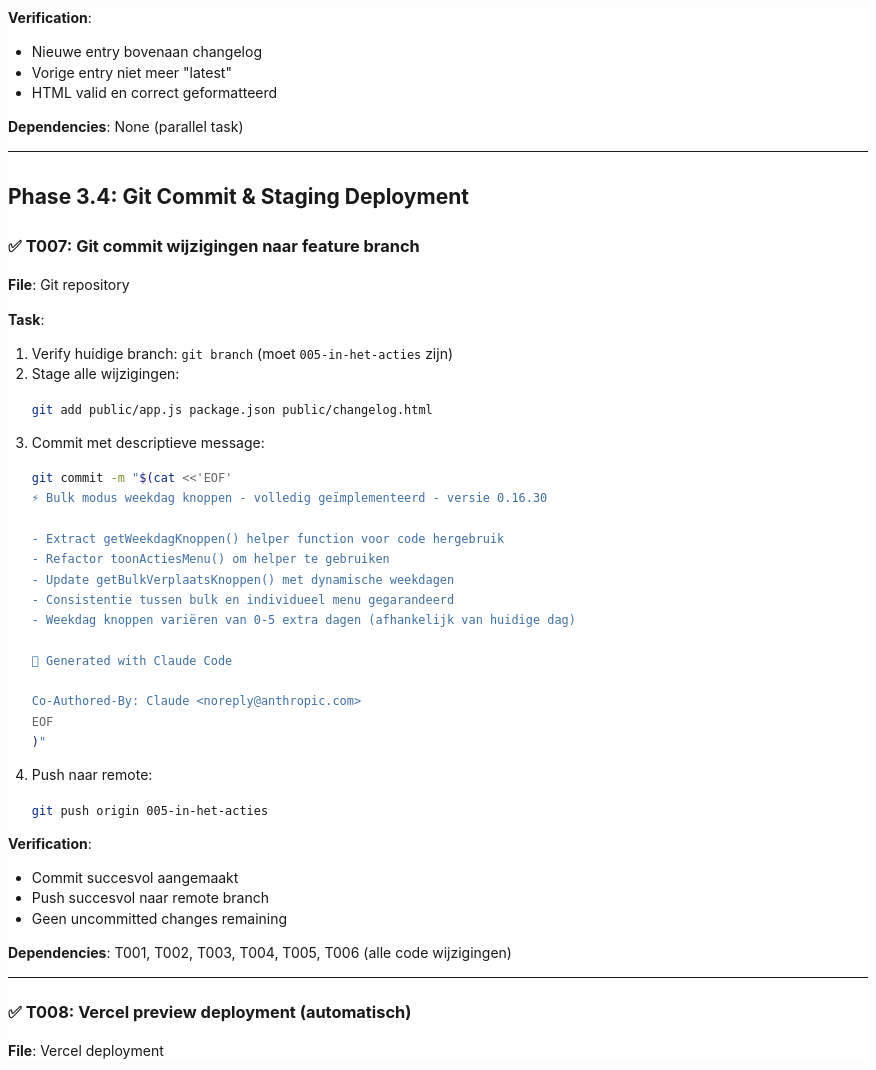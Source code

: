 **Verification**:
- Nieuwe entry bovenaan changelog
- Vorige entry niet meer "latest"
- HTML valid en correct geformatteerd

**Dependencies**: None (parallel task)

---

## Phase 3.4: Git Commit & Staging Deployment

### ✅ T007: Git commit wijzigingen naar feature branch
**File**: Git repository

**Task**:
1. Verify huidige branch: `git branch` (moet `005-in-het-acties` zijn)
2. Stage alle wijzigingen:
   ```bash
   git add public/app.js package.json public/changelog.html
   ```
3. Commit met descriptieve message:
   ```bash
   git commit -m "$(cat <<'EOF'
   ⚡ Bulk modus weekdag knoppen - volledig geïmplementeerd - versie 0.16.30

   - Extract getWeekdagKnoppen() helper function voor code hergebruik
   - Refactor toonActiesMenu() om helper te gebruiken
   - Update getBulkVerplaatsKnoppen() met dynamische weekdagen
   - Consistentie tussen bulk en individueel menu gegarandeerd
   - Weekdag knoppen variëren van 0-5 extra dagen (afhankelijk van huidige dag)

   🤖 Generated with Claude Code

   Co-Authored-By: Claude <noreply@anthropic.com>
   EOF
   )"
   ```
4. Push naar remote:
   ```bash
   git push origin 005-in-het-acties
   ```

**Verification**:
- Commit succesvol aangemaakt
- Push succesvol naar remote branch
- Geen uncommitted changes remaining

**Dependencies**: T001, T002, T003, T004, T005, T006 (alle code wijzigingen)

---

### ✅ T008: Vercel preview deployment (automatisch)
**File**: Vercel deployment
